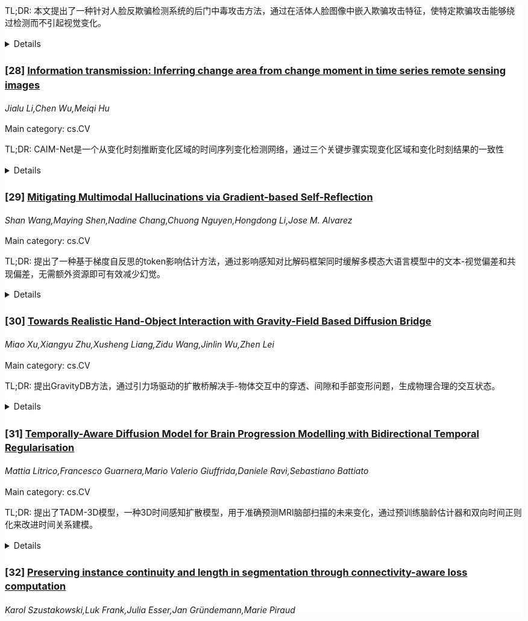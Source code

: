 TL;DR: 本文提出了一种针对人脸反欺骗检测系统的后门中毒攻击方法，通过在活体人脸图像中嵌入欺骗攻击特征，使特定欺骗攻击能够绕过检测而不引起视觉变化。


<details><summary>Details</summary></details>


### [28] [Information transmission: Inferring change area from change moment in time series remote sensing images](https://arxiv.org/abs/2509.03112)
*Jialu Li,Chen Wu,Meiqi Hu*

Main category: cs.CV

TL;DR: CAIM-Net是一个从变化时刻推断变化区域的时间序列变化检测网络，通过三个关键步骤实现变化区域和变化时刻结果的一致性


<details><summary>Details</summary></details>


### [29] [Mitigating Multimodal Hallucinations via Gradient-based Self-Reflection](https://arxiv.org/abs/2509.03113)
*Shan Wang,Maying Shen,Nadine Chang,Chuong Nguyen,Hongdong Li,Jose M. Alvarez*

Main category: cs.CV

TL;DR: 提出了一种基于梯度自反思的token影响估计方法，通过影响感知对比解码框架同时缓解多模态大语言模型中的文本-视觉偏差和共现偏差，无需额外资源即可有效减少幻觉。


<details><summary>Details</summary></details>


### [30] [Towards Realistic Hand-Object Interaction with Gravity-Field Based Diffusion Bridge](https://arxiv.org/abs/2509.03114)
*Miao Xu,Xiangyu Zhu,Xusheng Liang,Zidu Wang,Jinlin Wu,Zhen Lei*

Main category: cs.CV

TL;DR: 提出GravityDB方法，通过引力场驱动的扩散桥解决手-物体交互中的穿透、间隙和手部变形问题，生成物理合理的交互状态。


<details><summary>Details</summary></details>


### [31] [Temporally-Aware Diffusion Model for Brain Progression Modelling with Bidirectional Temporal Regularisation](https://arxiv.org/abs/2509.03141)
*Mattia Litrico,Francesco Guarnera,Mario Valerio Giuffrida,Daniele Ravì,Sebastiano Battiato*

Main category: cs.CV

TL;DR: 提出了TADM-3D模型，一种3D时间感知扩散模型，用于准确预测MRI脑部扫描的未来变化，通过预训练脑龄估计器和双向时间正则化来改进时间关系建模。


<details><summary>Details</summary></details>


### [32] [Preserving instance continuity and length in segmentation through connectivity-aware loss computation](https://arxiv.org/abs/2509.03154)
*Karol Szustakowski,Luk Frank,Julia Esser,Jan Gründemann,Marie Piraud*
